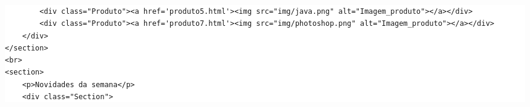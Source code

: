             <div class="Produto"><a href='produto5.html'><img src="img/java.png" alt="Imagem_produto"></a></div>
            <div class="Produto"><a href='produto7.html'><img src="img/photoshop.png" alt="Imagem_produto"></a></div>
        </div>
    </section>
    <br>
    <section>
        <p>Novidades da semana</p>
        <div class="Section">